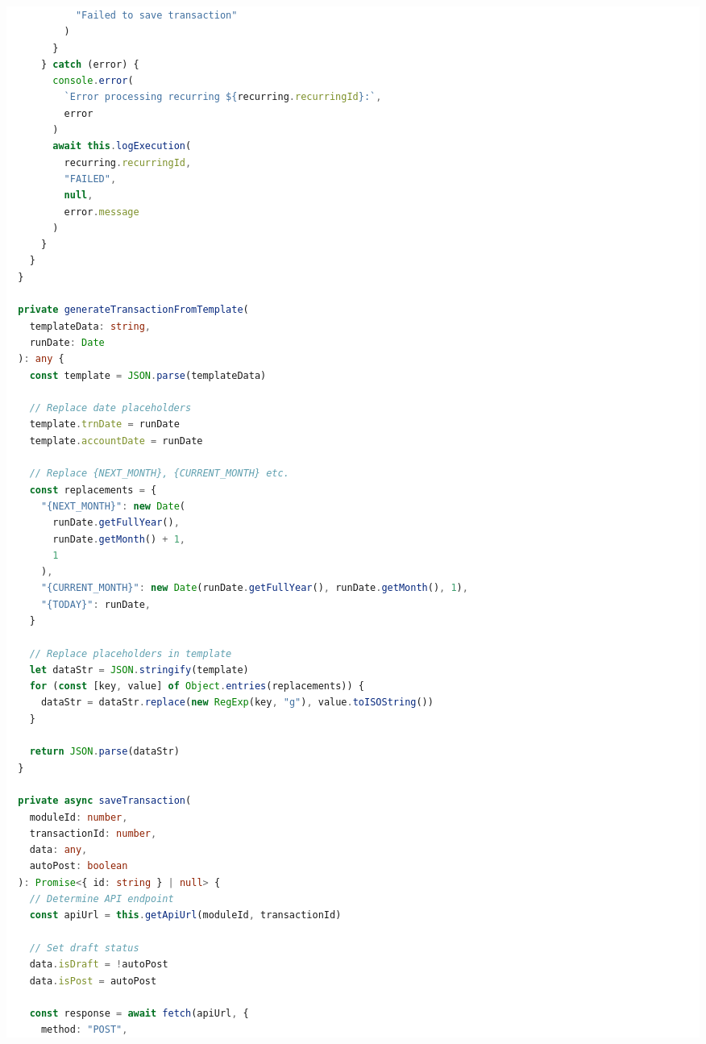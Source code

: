 ```typescript
            "Failed to save transaction"
          )
        }
      } catch (error) {
        console.error(
          `Error processing recurring ${recurring.recurringId}:`,
          error
        )
        await this.logExecution(
          recurring.recurringId,
          "FAILED",
          null,
          error.message
        )
      }
    }
  }

  private generateTransactionFromTemplate(
    templateData: string,
    runDate: Date
  ): any {
    const template = JSON.parse(templateData)

    // Replace date placeholders
    template.trnDate = runDate
    template.accountDate = runDate

    // Replace {NEXT_MONTH}, {CURRENT_MONTH} etc.
    const replacements = {
      "{NEXT_MONTH}": new Date(
        runDate.getFullYear(),
        runDate.getMonth() + 1,
        1
      ),
      "{CURRENT_MONTH}": new Date(runDate.getFullYear(), runDate.getMonth(), 1),
      "{TODAY}": runDate,
    }

    // Replace placeholders in template
    let dataStr = JSON.stringify(template)
    for (const [key, value] of Object.entries(replacements)) {
      dataStr = dataStr.replace(new RegExp(key, "g"), value.toISOString())
    }

    return JSON.parse(dataStr)
  }

  private async saveTransaction(
    moduleId: number,
    transactionId: number,
    data: any,
    autoPost: boolean
  ): Promise<{ id: string } | null> {
    // Determine API endpoint
    const apiUrl = this.getApiUrl(moduleId, transactionId)

    // Set draft status
    data.isDraft = !autoPost
    data.isPost = autoPost

    const response = await fetch(apiUrl, {
      method: "POST",
```